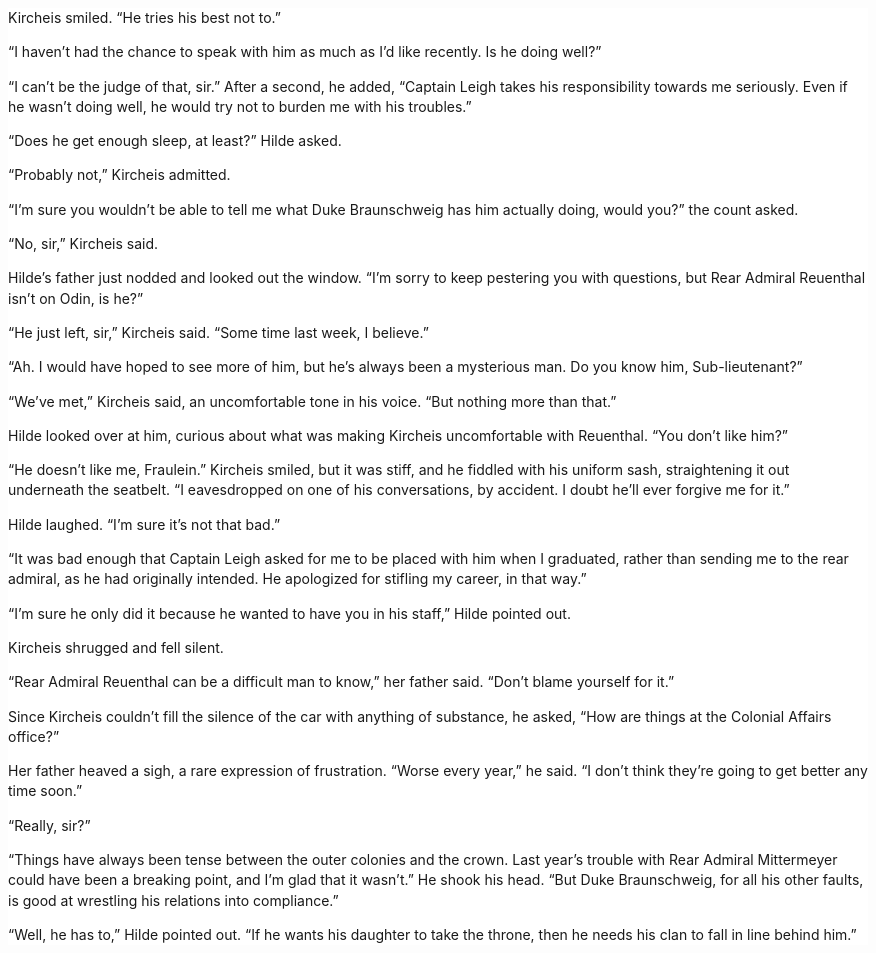 Kircheis smiled\. “He tries his best not to\.”

“I haven’t had the chance to speak with him as much as I’d like recently\. Is he doing well?”

“I can’t be the judge of that, sir\.” After a second, he added, “Captain Leigh takes his responsibility towards me seriously\. Even if he wasn’t doing well, he would try not to burden me with his troubles\.”

“Does he get enough sleep, at least?” Hilde asked\.

“Probably not,” Kircheis admitted\.

“I’m sure you wouldn’t be able to tell me what Duke Braunschweig has him actually doing, would you?” the count asked\.

“No, sir,” Kircheis said\.

Hilde’s father just nodded and looked out the window\. “I’m sorry to keep pestering you with questions, but Rear Admiral Reuenthal isn’t on Odin, is he?”

“He just left, sir,” Kircheis said\. “Some time last week, I believe\.”

“Ah\. I would have hoped to see more of him, but he’s always been a mysterious man\. Do you know him, Sub\-lieutenant?”

“We’ve met,” Kircheis said, an uncomfortable tone in his voice\. “But nothing more than that\.”

Hilde looked over at him, curious about what was making Kircheis uncomfortable with Reuenthal\. “You don’t like him?”

“He doesn’t like me, Fraulein\.” Kircheis smiled, but it was stiff, and he fiddled with his uniform sash, straightening it out underneath the seatbelt\. “I eavesdropped on one of his conversations, by accident\. I doubt he’ll ever forgive me for it\.”

Hilde laughed\. “I’m sure it’s not that bad\.”

“It was bad enough that Captain Leigh asked for me to be placed with him when I graduated, rather than sending me to the rear admiral, as he had originally intended\. He apologized for stifling my career, in that way\.”

“I’m sure he only did it because he wanted to have you in his staff,” Hilde pointed out\.

Kircheis shrugged and fell silent\.

“Rear Admiral Reuenthal can be a difficult man to know,” her father said\. “Don’t blame yourself for it\.”

Since Kircheis couldn’t fill the silence of the car with anything of substance, he asked, “How are things at the Colonial Affairs office?”

Her father heaved a sigh, a rare expression of frustration\. “Worse every year,” he said\. “I don’t think they’re going to get better any time soon\.”

“Really, sir?”

“Things have always been tense between the outer colonies and the crown\. Last year’s trouble with Rear Admiral Mittermeyer could have been a breaking point, and I’m glad that it wasn’t\.” He shook his head\. “But Duke Braunschweig, for all his other faults, is good at wrestling his relations into compliance\.”

“Well, he has to,” Hilde pointed out\. “If he wants his daughter to take the throne, then he needs his clan to fall in line behind him\.”
